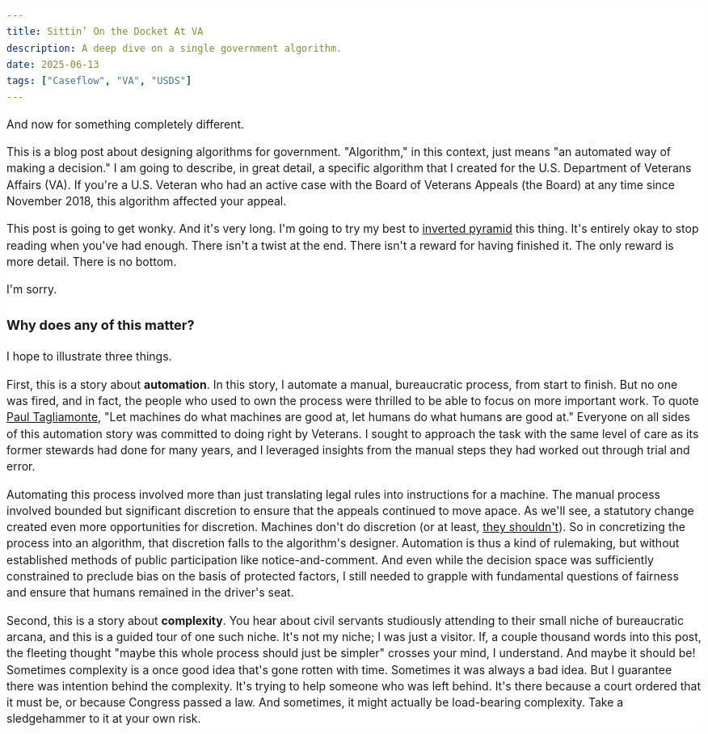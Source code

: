 ```yaml
---
title: Sittin’ On the Docket At VA
description: A deep dive on a single government algorithm.
date: 2025-06-13
tags: ["Caseflow", "VA", "USDS"]
---
```


And now for something completely different.

This is a blog post about designing algorithms for government. "Algorithm," in this context, just means "an automated way of making a decision." I am going to describe, in great detail, a specific algorithm that I created for the U.S. Department of Veterans Affairs (VA). If you're a U.S. Veteran who had an active case with the Board of Veterans Appeals (the Board) at any time since November 2018, this algorithm affected your appeal.

This post is going to get wonky. And it's very long. I'm going to try my best to [inverted pyramid](<https://en.wikipedia.org/wiki/Inverted_pyramid_(journalism)>) this thing. It's entirely okay to stop reading when you've had enough. There isn't a twist at the end. There isn't a reward for having finished it. The only reward is more detail. There is no bottom.

I'm sorry.

### Why does any of this matter?

I hope to illustrate three things.

First, this is a story about **automation**. In this story, I automate a manual, bureaucratic process, from start to finish. But no one was fired, and in fact, the people who used to own the process were thrilled to be able to focus on more important work. To quote [Paul Tagliamonte](https://pault.ag), "Let machines do what machines are good at, let humans do what humans are good at." Everyone on all sides of this automation story was committed to doing right by Veterans. I sought to approach the task with the same level of care as its former stewards had done for many years, and I leveraged insights from the manual steps they had worked out through trial and error.

Automating this process involved more than just translating legal rules into instructions for a machine. The manual process involved bounded but significant discretion to ensure that the appeals continued to move apace. As we'll see, a statutory change created even more opportunities for discretion. Machines don't do discretion (or at least, [they shouldn't](https://simonwillison.net/2025/Feb/3/a-computer-can-never-be-held-accountable/)). So in concretizing the process into an algorithm, that discretion falls to the algorithm's designer. Automation is thus a kind of rulemaking, but without established methods of public participation like notice-and-comment. And even while the decision space was sufficiently constrained to preclude bias on the basis of protected factors, I still needed to grapple with fundamental questions of fairness and ensure that humans remained in the driver's seat.

Second, this is a story about **complexity**. You hear about civil servants studiously attending to their small niche of bureaucratic arcana, and this is a guided tour of one such niche. It's not my niche; I was just a visitor. If, a couple thousand words into this post, the fleeting thought "maybe this whole process should just be simpler" crosses your mind, I understand. And maybe it should be! Sometimes complexity is a once good idea that's gone rotten with time. Sometimes it was always a bad idea. But I guarantee there was intention behind the complexity. It's trying to help someone who was left behind. It's there because a court ordered that it must be, or because Congress passed a law. And sometimes, it might actually be load-bearing complexity. Take a sledgehammer to it at your own risk.


[^1]: [VA Board of Veterans' Appeals Annual Report, Fiscal Year 2024](https://department.va.gov/board-of-veterans-appeals/wp-content/uploads/sites/19/2025/04/2024_bva2024ar.pdf)
[^2]: [38 CFR 20.800(b)](<https://www.ecfr.gov/current/title-38/part-20#p-20.800(b)>)
[^3]: Unfortunately, the Board used a two-digit year for this date. The Board was created in 1930, so it has its own flavor of Y2K bug scheduled to hit in 2030. Generally speaking, there shouldn't be new appeals using this docket numbering scheme after 2019, but it's possible for a closed appeal to be reopened through a finding of clear and unmistakable error, which would result in a new docket number being assigned. The Board still has four years to decide how to fix that one, and I built error messaging to ensure no one forgets.
[^4]: I designed and managed the program, but I'm not responsible for the name. Technically, we used the authority under section 4 of AMA ("Programs to test assumptions relied on in development of comprehensive plan for processing of legacy appeals and supporting new appeals system"), not the provisions of section 2(x)(3) ("Early applicability"), as the name inaccurately suggests. Yes, it still grates on me.
[^5]: [38 USC §7107(a)(1)](https://www.law.cornell.edu/uscode/text/38/7107#a_1)
[^6]: In the first year of the new law, any cases you decide are definitionally less than 365 days old. In the long term, the legacy appeals backlog has been cleared, so you have more capacity for the AMA dockets, and you can keep pace so long as the Board is adequately staffed. But in the medium term, even my most optimistic scenarios showed the Board losing the battle to keep pace with its goal unless it worked the Direct Review docket to the exclusion of the others.
[^7]: [Board of Veterans' Appeals, "More Board personnel address pending AMA appeals and wait times."](https://department.va.gov/board-of-veterans-appeals/decision-wait-times/more-board-personnel-address-pending-ama-appeals-wait-times/) Retrieved [June 9, 2025](https://archive.ph/NL6IS).